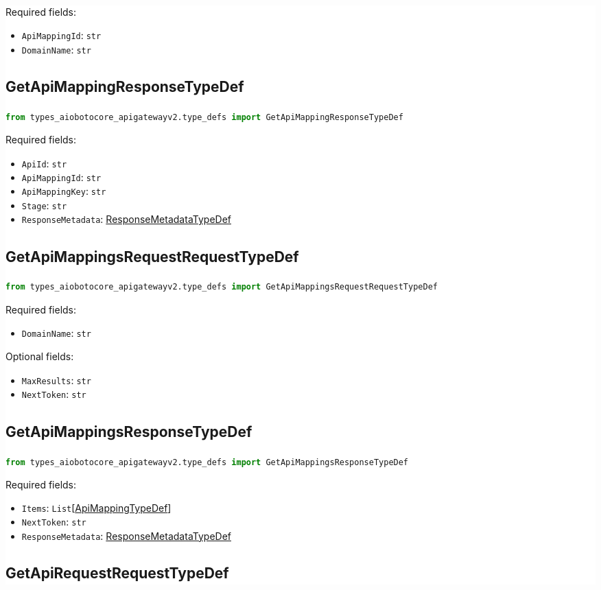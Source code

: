 Required fields:

- `ApiMappingId`: `str`
- `DomainName`: `str`

<a id="getapimappingresponsetypedef"></a>

## GetApiMappingResponseTypeDef

```python
from types_aiobotocore_apigatewayv2.type_defs import GetApiMappingResponseTypeDef
```

Required fields:

- `ApiId`: `str`
- `ApiMappingId`: `str`
- `ApiMappingKey`: `str`
- `Stage`: `str`
- `ResponseMetadata`:
  [ResponseMetadataTypeDef](./type_defs.md#responsemetadatatypedef)

<a id="getapimappingsrequestrequesttypedef"></a>

## GetApiMappingsRequestRequestTypeDef

```python
from types_aiobotocore_apigatewayv2.type_defs import GetApiMappingsRequestRequestTypeDef
```

Required fields:

- `DomainName`: `str`

Optional fields:

- `MaxResults`: `str`
- `NextToken`: `str`

<a id="getapimappingsresponsetypedef"></a>

## GetApiMappingsResponseTypeDef

```python
from types_aiobotocore_apigatewayv2.type_defs import GetApiMappingsResponseTypeDef
```

Required fields:

- `Items`: `List`\[[ApiMappingTypeDef](./type_defs.md#apimappingtypedef)\]
- `NextToken`: `str`
- `ResponseMetadata`:
  [ResponseMetadataTypeDef](./type_defs.md#responsemetadatatypedef)

<a id="getapirequestrequesttypedef"></a>

## GetApiRequestRequestTypeDef
